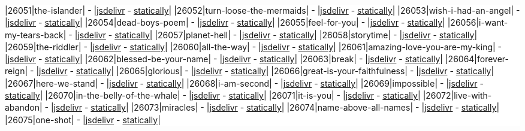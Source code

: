 |26051|the-islander| - |[jsdelivr](https://cdn.jsdelivr.net/gh/dbchord/c6-1-3/25001-30000/26001-26500/the-islander.png) - [statically](https://cdn.statically.io/gh/dbchord/c6-1-3/i/25001-30000/26001-26500/the-islander.png)|
|26052|turn-loose-the-mermaids| - |[jsdelivr](https://cdn.jsdelivr.net/gh/dbchord/c6-1-3/25001-30000/26001-26500/turn-loose-the-mermaids.png) - [statically](https://cdn.statically.io/gh/dbchord/c6-1-3/i/25001-30000/26001-26500/turn-loose-the-mermaids.png)|
|26053|wish-i-had-an-angel| - |[jsdelivr](https://cdn.jsdelivr.net/gh/dbchord/c6-1-3/25001-30000/26001-26500/wish-i-had-an-angel.png) - [statically](https://cdn.statically.io/gh/dbchord/c6-1-3/i/25001-30000/26001-26500/wish-i-had-an-angel.png)|
|26054|dead-boys-poem| - |[jsdelivr](https://cdn.jsdelivr.net/gh/dbchord/c6-1-3/25001-30000/26001-26500/dead-boys-poem.png) - [statically](https://cdn.statically.io/gh/dbchord/c6-1-3/i/25001-30000/26001-26500/dead-boys-poem.png)|
|26055|feel-for-you| - |[jsdelivr](https://cdn.jsdelivr.net/gh/dbchord/c6-1-3/25001-30000/26001-26500/feel-for-you.png) - [statically](https://cdn.statically.io/gh/dbchord/c6-1-3/i/25001-30000/26001-26500/feel-for-you.png)|
|26056|i-want-my-tears-back| - |[jsdelivr](https://cdn.jsdelivr.net/gh/dbchord/c6-1-3/25001-30000/26001-26500/i-want-my-tears-back.png) - [statically](https://cdn.statically.io/gh/dbchord/c6-1-3/i/25001-30000/26001-26500/i-want-my-tears-back.png)|
|26057|planet-hell| - |[jsdelivr](https://cdn.jsdelivr.net/gh/dbchord/c6-1-3/25001-30000/26001-26500/planet-hell.png) - [statically](https://cdn.statically.io/gh/dbchord/c6-1-3/i/25001-30000/26001-26500/planet-hell.png)|
|26058|storytime| - |[jsdelivr](https://cdn.jsdelivr.net/gh/dbchord/c6-1-3/25001-30000/26001-26500/storytime.png) - [statically](https://cdn.statically.io/gh/dbchord/c6-1-3/i/25001-30000/26001-26500/storytime.png)|
|26059|the-riddler| - |[jsdelivr](https://cdn.jsdelivr.net/gh/dbchord/c6-1-3/25001-30000/26001-26500/the-riddler.png) - [statically](https://cdn.statically.io/gh/dbchord/c6-1-3/i/25001-30000/26001-26500/the-riddler.png)|
|26060|all-the-way| - |[jsdelivr](https://cdn.jsdelivr.net/gh/dbchord/c6-1-3/25001-30000/26001-26500/all-the-way.png) - [statically](https://cdn.statically.io/gh/dbchord/c6-1-3/i/25001-30000/26001-26500/all-the-way.png)|
|26061|amazing-love-you-are-my-king| - |[jsdelivr](https://cdn.jsdelivr.net/gh/dbchord/c6-1-3/25001-30000/26001-26500/amazing-love-you-are-my-king.png) - [statically](https://cdn.statically.io/gh/dbchord/c6-1-3/i/25001-30000/26001-26500/amazing-love-you-are-my-king.png)|
|26062|blessed-be-your-name| - |[jsdelivr](https://cdn.jsdelivr.net/gh/dbchord/c6-1-3/25001-30000/26001-26500/blessed-be-your-name.png) - [statically](https://cdn.statically.io/gh/dbchord/c6-1-3/i/25001-30000/26001-26500/blessed-be-your-name.png)|
|26063|break| - |[jsdelivr](https://cdn.jsdelivr.net/gh/dbchord/c6-1-3/25001-30000/26001-26500/break.png) - [statically](https://cdn.statically.io/gh/dbchord/c6-1-3/i/25001-30000/26001-26500/break.png)|
|26064|forever-reign| - |[jsdelivr](https://cdn.jsdelivr.net/gh/dbchord/c6-1-3/25001-30000/26001-26500/forever-reign.png) - [statically](https://cdn.statically.io/gh/dbchord/c6-1-3/i/25001-30000/26001-26500/forever-reign.png)|
|26065|glorious| - |[jsdelivr](https://cdn.jsdelivr.net/gh/dbchord/c6-1-3/25001-30000/26001-26500/glorious.png) - [statically](https://cdn.statically.io/gh/dbchord/c6-1-3/i/25001-30000/26001-26500/glorious.png)|
|26066|great-is-your-faithfulness| - |[jsdelivr](https://cdn.jsdelivr.net/gh/dbchord/c6-1-3/25001-30000/26001-26500/great-is-your-faithfulness.png) - [statically](https://cdn.statically.io/gh/dbchord/c6-1-3/i/25001-30000/26001-26500/great-is-your-faithfulness.png)|
|26067|here-we-stand| - |[jsdelivr](https://cdn.jsdelivr.net/gh/dbchord/c6-1-3/25001-30000/26001-26500/here-we-stand.png) - [statically](https://cdn.statically.io/gh/dbchord/c6-1-3/i/25001-30000/26001-26500/here-we-stand.png)|
|26068|i-am-second| - |[jsdelivr](https://cdn.jsdelivr.net/gh/dbchord/c6-1-3/25001-30000/26001-26500/i-am-second.png) - [statically](https://cdn.statically.io/gh/dbchord/c6-1-3/i/25001-30000/26001-26500/i-am-second.png)|
|26069|impossible| - |[jsdelivr](https://cdn.jsdelivr.net/gh/dbchord/c6-1-3/25001-30000/26001-26500/impossible.png) - [statically](https://cdn.statically.io/gh/dbchord/c6-1-3/i/25001-30000/26001-26500/impossible.png)|
|26070|in-the-belly-of-the-whale| - |[jsdelivr](https://cdn.jsdelivr.net/gh/dbchord/c6-1-3/25001-30000/26001-26500/in-the-belly-of-the-whale.png) - [statically](https://cdn.statically.io/gh/dbchord/c6-1-3/i/25001-30000/26001-26500/in-the-belly-of-the-whale.png)|
|26071|it-is-you| - |[jsdelivr](https://cdn.jsdelivr.net/gh/dbchord/c6-1-3/25001-30000/26001-26500/it-is-you.png) - [statically](https://cdn.statically.io/gh/dbchord/c6-1-3/i/25001-30000/26001-26500/it-is-you.png)|
|26072|live-with-abandon| - |[jsdelivr](https://cdn.jsdelivr.net/gh/dbchord/c6-1-3/25001-30000/26001-26500/live-with-abandon.png) - [statically](https://cdn.statically.io/gh/dbchord/c6-1-3/i/25001-30000/26001-26500/live-with-abandon.png)|
|26073|miracles| - |[jsdelivr](https://cdn.jsdelivr.net/gh/dbchord/c6-1-3/25001-30000/26001-26500/miracles.png) - [statically](https://cdn.statically.io/gh/dbchord/c6-1-3/i/25001-30000/26001-26500/miracles.png)|
|26074|name-above-all-names| - |[jsdelivr](https://cdn.jsdelivr.net/gh/dbchord/c6-1-3/25001-30000/26001-26500/name-above-all-names.png) - [statically](https://cdn.statically.io/gh/dbchord/c6-1-3/i/25001-30000/26001-26500/name-above-all-names.png)|
|26075|one-shot| - |[jsdelivr](https://cdn.jsdelivr.net/gh/dbchord/c6-1-3/25001-30000/26001-26500/one-shot.png) - [statically](https://cdn.statically.io/gh/dbchord/c6-1-3/i/25001-30000/26001-26500/one-shot.png)|